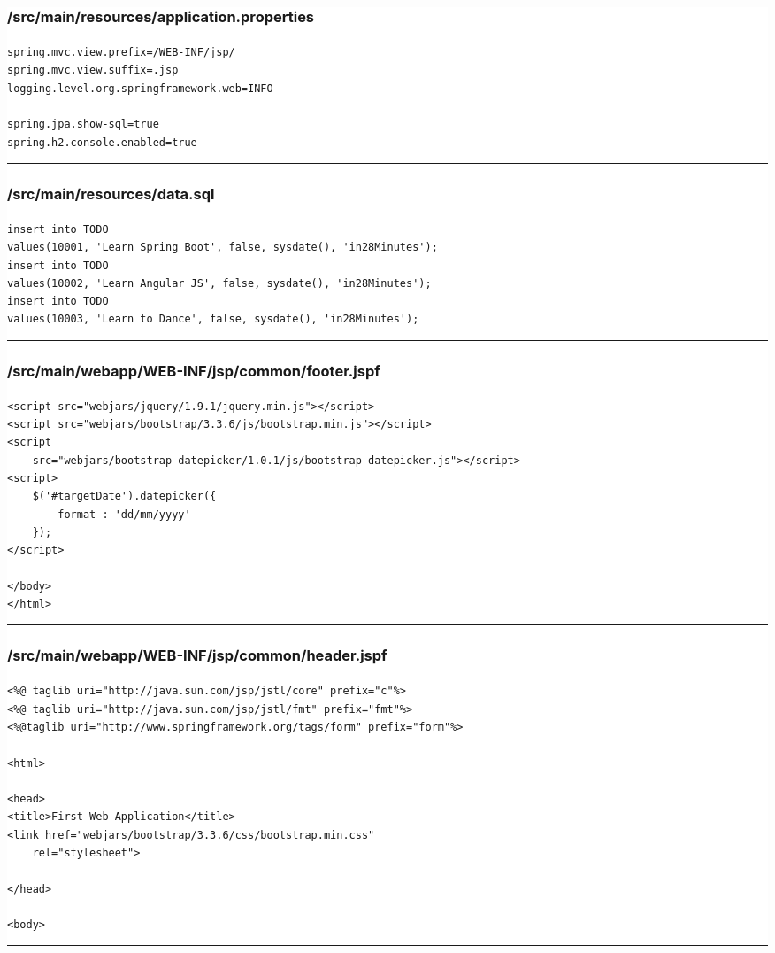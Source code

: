 ### /src/main/resources/application.properties

```properties
spring.mvc.view.prefix=/WEB-INF/jsp/
spring.mvc.view.suffix=.jsp
logging.level.org.springframework.web=INFO

spring.jpa.show-sql=true
spring.h2.console.enabled=true
```
---

### /src/main/resources/data.sql

```
insert into TODO
values(10001, 'Learn Spring Boot', false, sysdate(), 'in28Minutes');
insert into TODO
values(10002, 'Learn Angular JS', false, sysdate(), 'in28Minutes');
insert into TODO
values(10003, 'Learn to Dance', false, sysdate(), 'in28Minutes');
```
---

### /src/main/webapp/WEB-INF/jsp/common/footer.jspf

```
<script src="webjars/jquery/1.9.1/jquery.min.js"></script>
<script src="webjars/bootstrap/3.3.6/js/bootstrap.min.js"></script>
<script
	src="webjars/bootstrap-datepicker/1.0.1/js/bootstrap-datepicker.js"></script>
<script>
	$('#targetDate').datepicker({
		format : 'dd/mm/yyyy'
	});
</script>

</body>
</html>
```
---

### /src/main/webapp/WEB-INF/jsp/common/header.jspf

```
<%@ taglib uri="http://java.sun.com/jsp/jstl/core" prefix="c"%>
<%@ taglib uri="http://java.sun.com/jsp/jstl/fmt" prefix="fmt"%>
<%@taglib uri="http://www.springframework.org/tags/form" prefix="form"%>

<html>

<head>
<title>First Web Application</title>
<link href="webjars/bootstrap/3.3.6/css/bootstrap.min.css"
	rel="stylesheet">

</head>

<body>
```
---

